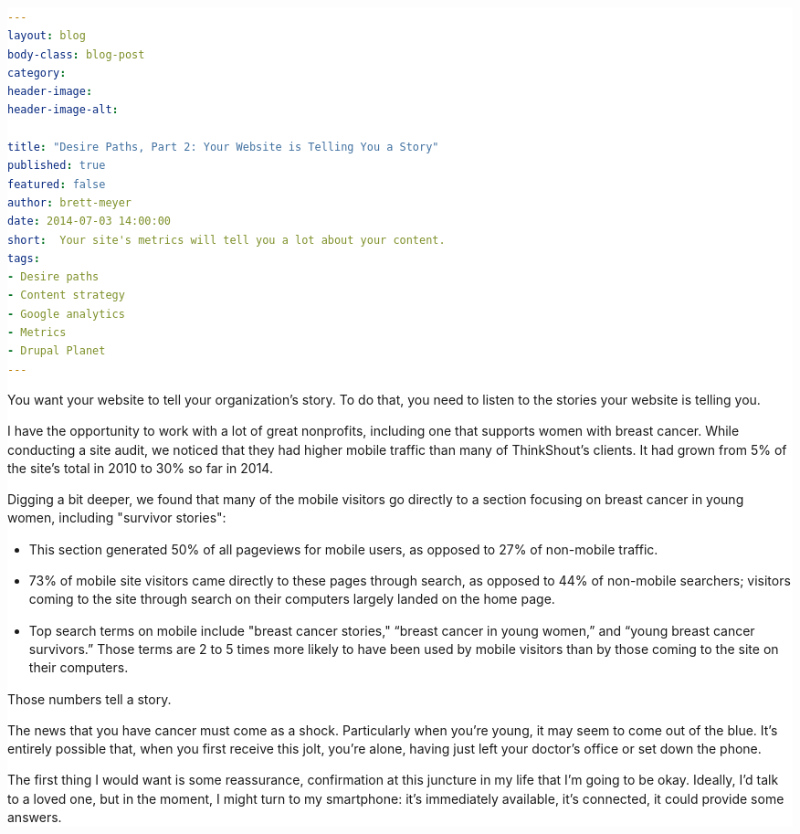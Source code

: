 ```yaml
---
layout: blog
body-class: blog-post
category:
header-image:
header-image-alt:

title: "Desire Paths, Part 2: Your Website is Telling You a Story"
published: true
featured: false
author: brett-meyer
date: 2014-07-03 14:00:00
short:  Your site's metrics will tell you a lot about your content.
tags: 
- Desire paths
- Content strategy
- Google analytics
- Metrics
- Drupal Planet
---
```


You want your website to tell your organization’s story. To do that, you need to listen to the stories your website is telling you.

I have the opportunity to work with a lot of great nonprofits, including one that supports women with breast cancer. While conducting a site audit, we noticed that they had higher mobile traffic than many of ThinkShout’s clients. It had grown from 5% of the site’s total in 2010 to 30% so far in 2014.

Digging a bit deeper, we found that many of the mobile visitors go directly to a section focusing on breast cancer in young women, including "survivor stories":

* This section generated 50% of all pageviews for mobile users, as opposed to 27% of non-mobile traffic.

* 73% of mobile site visitors came directly to these pages through search, as opposed to 44% of non-mobile searchers; visitors coming to the site through search on their computers largely landed on the home page.

* Top search terms on mobile include "breast cancer stories," “breast cancer in young women,” and “young breast cancer survivors.” Those terms are 2 to 5 times more likely to have been used by mobile visitors than by those coming to the site on their computers.

Those numbers tell a story. 

The news that you have cancer must come as a shock. Particularly when you’re young, it may seem to come out of the blue. It’s entirely possible that, when you first receive this jolt, you’re alone, having just left your doctor’s office or set down the phone. 

The first thing I would want is some reassurance, confirmation at this juncture in my life that I’m going to be okay. Ideally, I’d talk to a loved one, but in the moment, I might turn to my smartphone: it’s immediately available, it’s connected, it could provide some answers.
